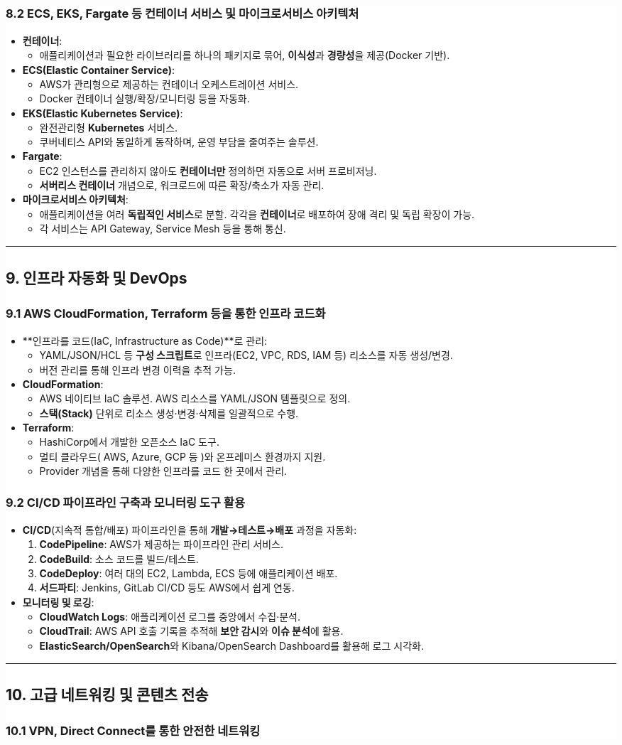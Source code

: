 ### 8.2 ECS, EKS, Fargate 등 컨테이너 서비스 및 마이크로서비스 아키텍처

- **컨테이너**:
    - 애플리케이션과 필요한 라이브러리를 하나의 패키지로 묶어, **이식성**과 **경량성**을 제공(Docker 기반).
- **ECS(Elastic Container Service)**:
    - AWS가 관리형으로 제공하는 컨테이너 오케스트레이션 서비스.
    - Docker 컨테이너 실행/확장/모니터링 등을 자동화.
- **EKS(Elastic Kubernetes Service)**:
    - 완전관리형 **Kubernetes** 서비스.
    - 쿠버네티스 API와 동일하게 동작하며, 운영 부담을 줄여주는 솔루션.
- **Fargate**:
    - EC2 인스턴스를 관리하지 않아도 **컨테이너만** 정의하면 자동으로 서버 프로비저닝.
    - **서버리스 컨테이너** 개념으로, 워크로드에 따른 확장/축소가 자동 관리.
- **마이크로서비스 아키텍처**:
    - 애플리케이션을 여러 **독립적인 서비스**로 분할. 각각을 **컨테이너**로 배포하여 장애 격리 및 독립 확장이 가능.
    - 각 서비스는 API Gateway, Service Mesh 등을 통해 통신.

---

## 9. 인프라 자동화 및 DevOps

### 9.1 AWS CloudFormation, Terraform 등을 통한 인프라 코드화

- **인프라를 코드(IaC, Infrastructure as Code)**로 관리:
    - YAML/JSON/HCL 등 **구성 스크립트**로 인프라(EC2, VPC, RDS, IAM 등) 리소스를 자동 생성/변경.
    - 버전 관리를 통해 인프라 변경 이력을 추적 가능.
- **CloudFormation**:
    - AWS 네이티브 IaC 솔루션. AWS 리소스를 YAML/JSON 템플릿으로 정의.
    - **스택(Stack)** 단위로 리소스 생성·변경·삭제를 일괄적으로 수행.
- **Terraform**:
    - HashiCorp에서 개발한 오픈소스 IaC 도구.
    - 멀티 클라우드( AWS, Azure, GCP 등 )와 온프레미스 환경까지 지원.
    - Provider 개념을 통해 다양한 인프라를 코드 한 곳에서 관리.

### 9.2 CI/CD 파이프라인 구축과 모니터링 도구 활용

- **CI/CD**(지속적 통합/배포) 파이프라인을 통해 **개발→테스트→배포** 과정을 자동화:
    1. **CodePipeline**: AWS가 제공하는 파이프라인 관리 서비스.
    2. **CodeBuild**: 소스 코드를 빌드/테스트.
    3. **CodeDeploy**: 여러 대의 EC2, Lambda, ECS 등에 애플리케이션 배포.
    4. **서드파티**: Jenkins, GitLab CI/CD 등도 AWS에서 쉽게 연동.
- **모니터링 및 로깅**:
    - **CloudWatch Logs**: 애플리케이션 로그를 중앙에서 수집·분석.
    - **CloudTrail**: AWS API 호출 기록을 추적해 **보안 감시**와 **이슈 분석**에 활용.
    - **ElasticSearch/OpenSearch**와 Kibana/OpenSearch Dashboard를 활용해 로그 시각화.

---

## 10. 고급 네트워킹 및 콘텐츠 전송

### 10.1 VPN, Direct Connect를 통한 안전한 네트워킹
